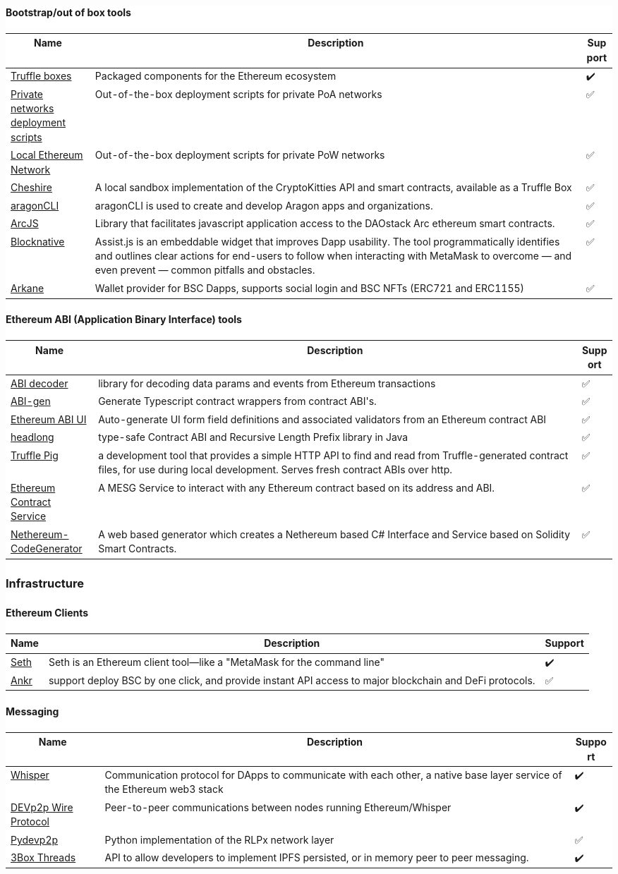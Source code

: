 #### Bootstrap/out of box tools
| Name  | Description  | Support |
|  ---  |---|---|
|[Truffle boxes](https://trufflesuite.com/boxes)| Packaged components for the Ethereum ecosystem| :heavy_check_mark: |
|[Private networks deployment scripts](https://github.com/ConsenSys/private-networks-deployment-scripts)| Out-of-the-box deployment scripts for private PoA networks| :white_check_mark: |
|[Local Ethereum Network](https://github.com/ConsenSys/local_ethereum_network)| Out-of-the-box deployment scripts for private PoW networks| :white_check_mark: |
|[Cheshire](https://github.com/endless-nameless-inc/cheshire) | A local sandbox implementation of the CryptoKitties API and smart contracts, available as a Truffle Box| :white_check_mark: |
|[aragonCLI](https://github.com/aragon/aragon-cli) | aragonCLI is used to create and develop Aragon apps and organizations.| :white_check_mark: |
|[ArcJS](https://github.com/daostack/arc.js) | Library that facilitates javascript application access to the DAOstack Arc ethereum smart contracts.| :white_check_mark: |
|[Blocknative](https://blocknative.com) |Assist.js is an embeddable widget that improves Dapp usability. The tool programmatically identifies and outlines clear actions for end-users to follow when interacting with MetaMask to overcome — and even prevent — common pitfalls and obstacles.|:white_check_mark:|
[Arkane](https://arkane.network)| Wallet provider for BSC Dapps, supports social login and BSC NFTs (ERC721 and ERC1155)|:white_check_mark:|

#### Ethereum ABI (Application Binary Interface) tools

| Name  | Description  | Support |
|  ---  |---|---|
|[ABI decoder](https://github.com/ConsenSys/abi-decoder) | library for decoding data params and events from Ethereum transactions| :white_check_mark: |
|[ABI-gen](https://github.com/0xProject/0x-monorepo/tree/development/packages/abi-gen)| Generate Typescript contract wrappers from contract ABI's.|:white_check_mark: |
|[Ethereum ABI UI](https://github.com/hiddentao/ethereum-abi-ui) | Auto-generate UI form field definitions and associated validators from an Ethereum contract ABI|:white_check_mark: |
|[headlong](https://github.com/esaulpaugh/headlong/) | type-safe Contract ABI and Recursive Length Prefix library in Java| :white_check_mark: |
|[Truffle Pig](https://npmjs.com/package/trufflepig) | a development tool that provides a simple HTTP API to find and read from Truffle-generated contract files, for use during local development. Serves fresh contract ABIs over http.|  :white_check_mark:|
|[Ethereum Contract Service](https://github.com/mesg-foundation/service-ethereum-contract) | A MESG Service to interact with any Ethereum contract based on its address and ABI.|  :white_check_mark: |
|[Nethereum-CodeGenerator](https://github.com/StefH/Nethereum-CodeGenerator) | A web based generator which creates a Nethereum based C# Interface and Service based on Solidity Smart Contracts.|  :white_check_mark:|


### Infrastructure
#### Ethereum Clients
| Name  | Description  | Support|
|  ---  |---|---|
|[Seth](https://github.com/dapphub/dapptools/tree/master/src/seth)| Seth is an Ethereum client tool—like a "MetaMask for the command line"|:heavy_check_mark: |
|[Ankr](https://www.ankr.com/) | support deploy BSC by one click, and provide instant API access to major blockchain and DeFi protocols.| :white_check_mark:|


#### Messaging
| Name  | Description  | Support|
|  ---  |---|---|
|[Whisper](https://github.com/ethereum/wiki/wiki/Whisper)| Communication protocol for DApps to communicate with each other, a native base layer service of the Ethereum web3 stack|:heavy_check_mark:|
|[DEVp2p Wire Protocol](https://github.com/ethereum/devp2p/blob/master/rlpx.md)| Peer-to-peer communications between nodes running Ethereum/Whisper| :heavy_check_mark:|
|[Pydevp2p](https://github.com/ethereum/pydevp2p) | Python implementation of the RLPx network layer| :white_check_mark:|
|[3Box Threads](https://docs.3box.io/api/messaging)| API to allow developers to implement IPFS persisted, or in memory peer to peer messaging.|:heavy_check_mark:|
